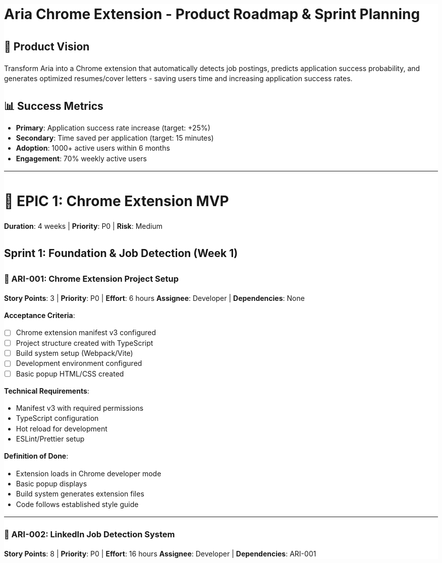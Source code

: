 # Aria Chrome Extension - Product Roadmap & Sprint Planning

## 🎯 Product Vision
Transform Aria into a Chrome extension that automatically detects job postings, predicts application success probability, and generates optimized resumes/cover letters - saving users time and increasing application success rates.

## 📊 Success Metrics
- **Primary**: Application success rate increase (target: +25%)
- **Secondary**: Time saved per application (target: 15 minutes)
- **Adoption**: 1000+ active users within 6 months
- **Engagement**: 70% weekly active users

---

# 🚀 EPIC 1: Chrome Extension MVP
**Duration**: 4 weeks | **Priority**: P0 | **Risk**: Medium

## Sprint 1: Foundation & Job Detection (Week 1)

### 🎫 ARI-001: Chrome Extension Project Setup
**Story Points**: 3 | **Priority**: P0 | **Effort**: 6 hours
**Assignee**: Developer | **Dependencies**: None

**Acceptance Criteria**:
- [ ] Chrome extension manifest v3 configured
- [ ] Project structure created with TypeScript
- [ ] Build system setup (Webpack/Vite)
- [ ] Development environment configured
- [ ] Basic popup HTML/CSS created

**Technical Requirements**:
- Manifest v3 with required permissions
- TypeScript configuration
- Hot reload for development
- ESLint/Prettier setup

**Definition of Done**:
- Extension loads in Chrome developer mode
- Basic popup displays
- Build system generates extension files
- Code follows established style guide

---

### 🎫 ARI-002: LinkedIn Job Detection System
**Story Points**: 8 | **Priority**: P0 | **Effort**: 16 hours
**Assignee**: Developer | **Dependencies**: ARI-001
